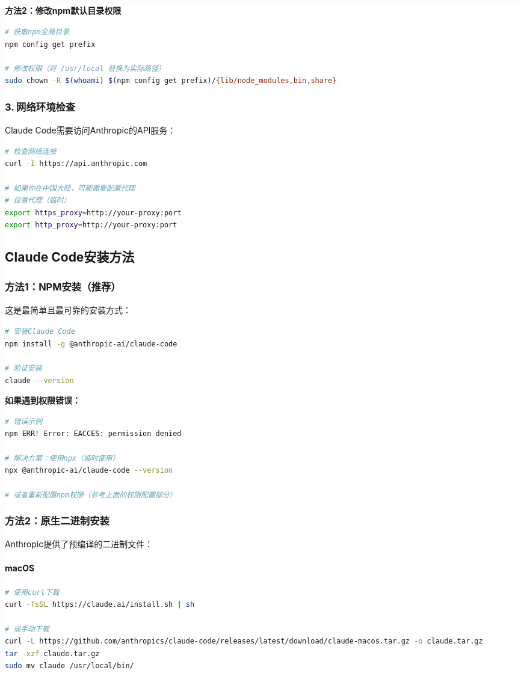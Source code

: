 **方法2：修改npm默认目录权限**
```bash
# 获取npm全局目录
npm config get prefix

# 修改权限（将 /usr/local 替换为实际路径）
sudo chown -R $(whoami) $(npm config get prefix)/{lib/node_modules,bin,share}
```

### 3. 网络环境检查

Claude Code需要访问Anthropic的API服务：

```bash
# 检查网络连接
curl -I https://api.anthropic.com

# 如果你在中国大陆，可能需要配置代理
# 设置代理（临时）
export https_proxy=http://your-proxy:port
export http_proxy=http://your-proxy:port
```

## Claude Code安装方法

### 方法1：NPM安装（推荐）

这是最简单且最可靠的安装方式：

```bash
# 安装Claude Code
npm install -g @anthropic-ai/claude-code

# 验证安装
claude --version
```

**如果遇到权限错误：**
```bash
# 错误示例
npm ERR! Error: EACCES: permission denied

# 解决方案：使用npx（临时使用）
npx @anthropic-ai/claude-code --version

# 或者重新配置npm权限（参考上面的权限配置部分）
```

### 方法2：原生二进制安装

Anthropic提供了预编译的二进制文件：

#### macOS
```bash
# 使用curl下载
curl -fsSL https://claude.ai/install.sh | sh

# 或手动下载
curl -L https://github.com/anthropics/claude-code/releases/latest/download/claude-macos.tar.gz -o claude.tar.gz
tar -xzf claude.tar.gz
sudo mv claude /usr/local/bin/
```
